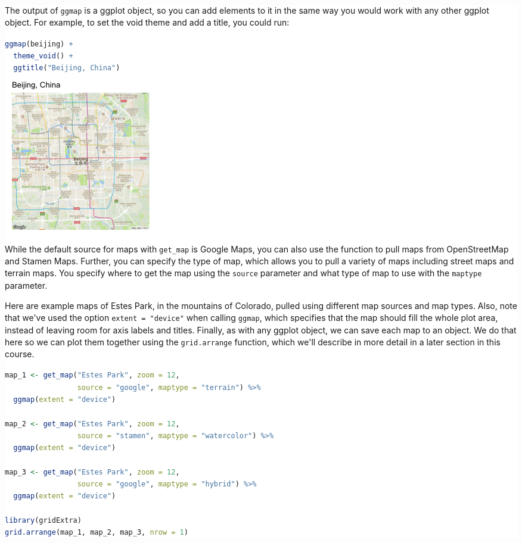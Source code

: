 The output of `ggmap` is a ggplot object, so you can add elements to it in the same way you would work with any other ggplot object. For example, to set the void theme and add a title, you could run:


```r
ggmap(beijing) + 
  theme_void() + 
  ggtitle("Beijing, China")
```

![Map of Beijing](images/unnamed-chunk-63-1.png)

While the default source for maps with `get_map` is Google Maps, you can also use the function to pull maps from OpenStreetMap and Stamen Maps. Further, you can specify the type of map, which allows you to pull a variety of maps including street maps and terrain maps. You specify where to get the map using the `source` parameter and what type of map to use with the `maptype` parameter. 

Here are example maps of Estes Park, in the mountains of Colorado, pulled using different map sources and map types. Also, note that we've used the option `extent = "device"` when calling `ggmap`, which specifies that the map should fill the whole plot area, instead of leaving room for axis labels and titles. Finally, as with any ggplot object, we can save each map to an object. We do that here so we can plot them together using the `grid.arrange` function, which we'll describe in more detail in a later section in this course. 


```r
map_1 <- get_map("Estes Park", zoom = 12,
                 source = "google", maptype = "terrain") %>%
  ggmap(extent = "device")

map_2 <- get_map("Estes Park", zoom = 12,
                 source = "stamen", maptype = "watercolor") %>%
  ggmap(extent = "device")

map_3 <- get_map("Estes Park", zoom = 12,
                 source = "google", maptype = "hybrid") %>%
  ggmap(extent = "device")

library(gridExtra)
grid.arrange(map_1, map_2, map_3, nrow = 1) 
```
